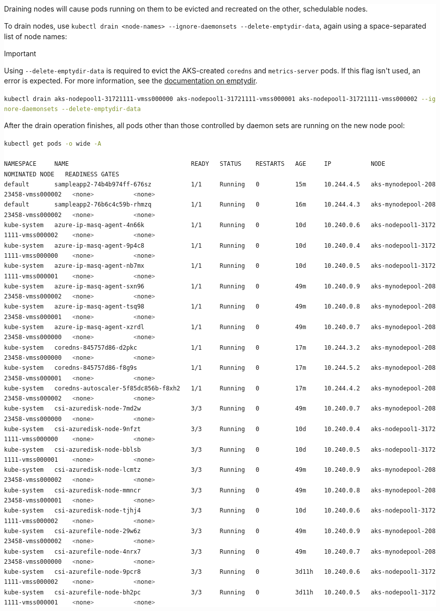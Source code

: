 Draining nodes will cause pods running on them to be evicted and recreated on the other, schedulable nodes.

To drain nodes, use `kubectl drain <node-names> --ignore-daemonsets --delete-emptydir-data`, again using a space-separated list of node names:

> [!IMPORTANT]
> Using `--delete-emptydir-data` is required to evict the AKS-created `coredns` and `metrics-server` pods. If this flag isn't used, an error is expected. For more information, see the [documentation on emptydir][empty-dir].

```bash
kubectl drain aks-nodepool1-31721111-vmss000000 aks-nodepool1-31721111-vmss000001 aks-nodepool1-31721111-vmss000002 --ignore-daemonsets --delete-emptydir-data
```

After the drain operation finishes, all pods other than those controlled by daemon sets are running on the new node pool:

```bash
kubectl get pods -o wide -A

NAMESPACE     NAME                                  READY   STATUS    RESTARTS   AGE     IP           NODE                                 NOMINATED NODE   READINESS GATES
default       sampleapp2-74b4b974ff-676sz           1/1     Running   0          15m     10.244.4.5   aks-mynodepool-20823458-vmss000002   <none>           <none>
default       sampleapp2-76b6c4c59b-rhmzq           1/1     Running   0          16m     10.244.4.3   aks-mynodepool-20823458-vmss000002   <none>           <none>
kube-system   azure-ip-masq-agent-4n66k             1/1     Running   0          10d     10.240.0.6   aks-nodepool1-31721111-vmss000002    <none>           <none>
kube-system   azure-ip-masq-agent-9p4c8             1/1     Running   0          10d     10.240.0.4   aks-nodepool1-31721111-vmss000000    <none>           <none>
kube-system   azure-ip-masq-agent-nb7mx             1/1     Running   0          10d     10.240.0.5   aks-nodepool1-31721111-vmss000001    <none>           <none>
kube-system   azure-ip-masq-agent-sxn96             1/1     Running   0          49m     10.240.0.9   aks-mynodepool-20823458-vmss000002   <none>           <none>
kube-system   azure-ip-masq-agent-tsq98             1/1     Running   0          49m     10.240.0.8   aks-mynodepool-20823458-vmss000001   <none>           <none>
kube-system   azure-ip-masq-agent-xzrdl             1/1     Running   0          49m     10.240.0.7   aks-mynodepool-20823458-vmss000000   <none>           <none>
kube-system   coredns-845757d86-d2pkc               1/1     Running   0          17m     10.244.3.2   aks-mynodepool-20823458-vmss000000   <none>           <none>
kube-system   coredns-845757d86-f8g9s               1/1     Running   0          17m     10.244.5.2   aks-mynodepool-20823458-vmss000001   <none>           <none>
kube-system   coredns-autoscaler-5f85dc856b-f8xh2   1/1     Running   0          17m     10.244.4.2   aks-mynodepool-20823458-vmss000002   <none>           <none>
kube-system   csi-azuredisk-node-7md2w              3/3     Running   0          49m     10.240.0.7   aks-mynodepool-20823458-vmss000000   <none>           <none>
kube-system   csi-azuredisk-node-9nfzt              3/3     Running   0          10d     10.240.0.4   aks-nodepool1-31721111-vmss000000    <none>           <none>
kube-system   csi-azuredisk-node-bblsb              3/3     Running   0          10d     10.240.0.5   aks-nodepool1-31721111-vmss000001    <none>           <none>
kube-system   csi-azuredisk-node-lcmtz              3/3     Running   0          49m     10.240.0.9   aks-mynodepool-20823458-vmss000002   <none>           <none>
kube-system   csi-azuredisk-node-mmncr              3/3     Running   0          49m     10.240.0.8   aks-mynodepool-20823458-vmss000001   <none>           <none>
kube-system   csi-azuredisk-node-tjhj4              3/3     Running   0          10d     10.240.0.6   aks-nodepool1-31721111-vmss000002    <none>           <none>
kube-system   csi-azurefile-node-29w6z              3/3     Running   0          49m     10.240.0.9   aks-mynodepool-20823458-vmss000002   <none>           <none>
kube-system   csi-azurefile-node-4nrx7              3/3     Running   0          49m     10.240.0.7   aks-mynodepool-20823458-vmss000000   <none>           <none>
kube-system   csi-azurefile-node-9pcr8              3/3     Running   0          3d11h   10.240.0.6   aks-nodepool1-31721111-vmss000002    <none>           <none>
kube-system   csi-azurefile-node-bh2pc              3/3     Running   0          3d11h   10.240.0.5   aks-nodepool1-31721111-vmss000001    <none>           <none>
```

[az-aks-nodepool-add]: /cli/azure/aks/nodepool#az_aks_nodepool_add
[az-aks-delete]: /cli/azure/aks#az_aks_delete
[aks-support-policies]: support-policies.md#user-customization-of-agent-nodes
[update-node-pool-mode]: use-system-pools.md#update-existing-cluster-system-and-user-node-pools
[pod-disruption-budget]: operator-best-practices-scheduler.md#plan-for-availability-using-pod-disruption-budgets
[empty-dir]: https://kubernetes.io/docs/concepts/storage/volumes/#emptydir
[specify-disruption-budget]: https://kubernetes.io/docs/tasks/run-application/configure-pdb/
[disruptions]: https://kubernetes.io/docs/concepts/workloads/pods/disruptions/
[use-multiple-node-pools]: use-multiple-node-pools.md